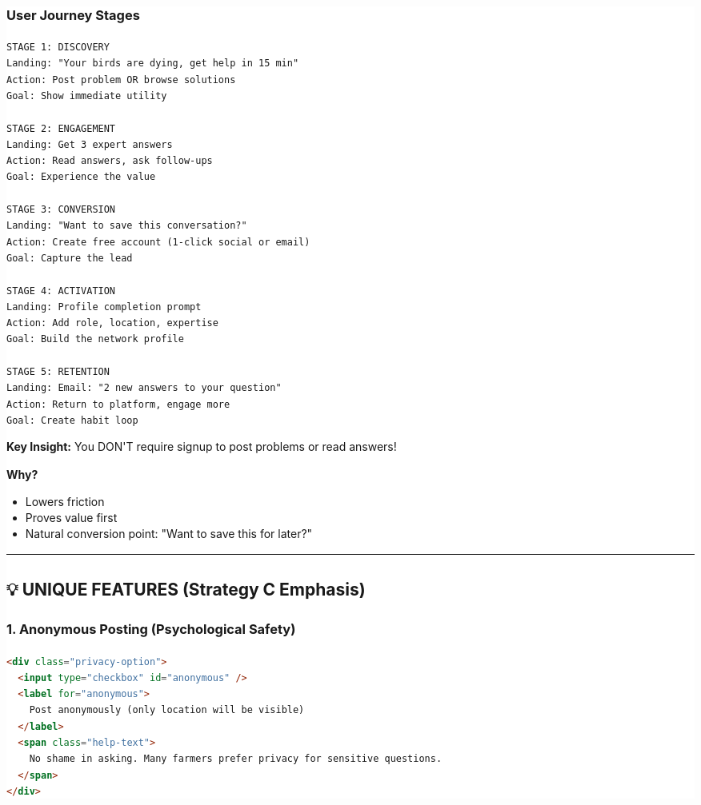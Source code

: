 ### User Journey Stages

```
STAGE 1: DISCOVERY
Landing: "Your birds are dying, get help in 15 min"
Action: Post problem OR browse solutions
Goal: Show immediate utility

STAGE 2: ENGAGEMENT
Landing: Get 3 expert answers
Action: Read answers, ask follow-ups
Goal: Experience the value

STAGE 3: CONVERSION
Landing: "Want to save this conversation?"
Action: Create free account (1-click social or email)
Goal: Capture the lead

STAGE 4: ACTIVATION
Landing: Profile completion prompt
Action: Add role, location, expertise
Goal: Build the network profile

STAGE 5: RETENTION
Landing: Email: "2 new answers to your question"
Action: Return to platform, engage more
Goal: Create habit loop
```

**Key Insight:**
You DON'T require signup to post problems or read answers!

**Why?** 
- Lowers friction
- Proves value first
- Natural conversion point: "Want to save this for later?"

---

## 💡 UNIQUE FEATURES (Strategy C Emphasis)

### 1. **Anonymous Posting** (Psychological Safety)

```html
<div class="privacy-option">
  <input type="checkbox" id="anonymous" />
  <label for="anonymous">
    Post anonymously (only location will be visible)
  </label>
  <span class="help-text">
    No shame in asking. Many farmers prefer privacy for sensitive questions.
  </span>
</div>
```
